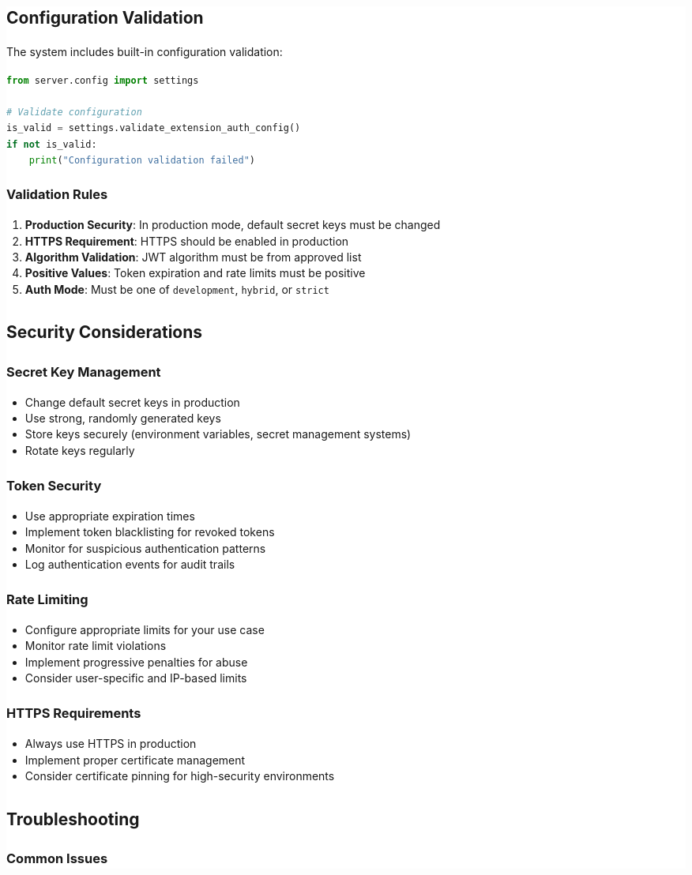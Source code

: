 ## Configuration Validation

The system includes built-in configuration validation:

```python
from server.config import settings

# Validate configuration
is_valid = settings.validate_extension_auth_config()
if not is_valid:
    print("Configuration validation failed")
```

### Validation Rules

1. **Production Security**: In production mode, default secret keys must be changed
2. **HTTPS Requirement**: HTTPS should be enabled in production
3. **Algorithm Validation**: JWT algorithm must be from approved list
4. **Positive Values**: Token expiration and rate limits must be positive
5. **Auth Mode**: Must be one of `development`, `hybrid`, or `strict`

## Security Considerations

### Secret Key Management
- Change default secret keys in production
- Use strong, randomly generated keys
- Store keys securely (environment variables, secret management systems)
- Rotate keys regularly

### Token Security
- Use appropriate expiration times
- Implement token blacklisting for revoked tokens
- Monitor for suspicious authentication patterns
- Log authentication events for audit trails

### Rate Limiting
- Configure appropriate limits for your use case
- Monitor rate limit violations
- Implement progressive penalties for abuse
- Consider user-specific and IP-based limits

### HTTPS Requirements
- Always use HTTPS in production
- Implement proper certificate management
- Consider certificate pinning for high-security environments

## Troubleshooting

### Common Issues
